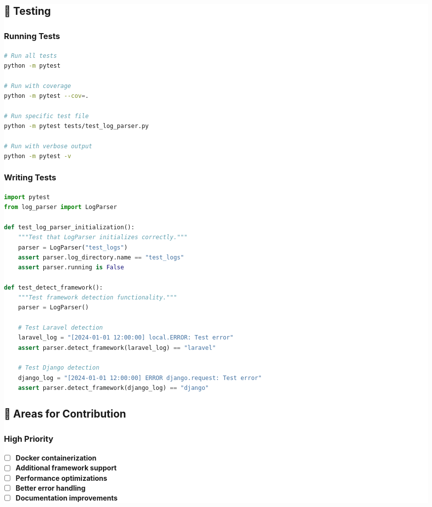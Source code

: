 ## 🧪 Testing

### Running Tests

```bash
# Run all tests
python -m pytest

# Run with coverage
python -m pytest --cov=.

# Run specific test file
python -m pytest tests/test_log_parser.py

# Run with verbose output
python -m pytest -v
```

### Writing Tests

```python
import pytest
from log_parser import LogParser

def test_log_parser_initialization():
    """Test that LogParser initializes correctly."""
    parser = LogParser("test_logs")
    assert parser.log_directory.name == "test_logs"
    assert parser.running is False

def test_detect_framework():
    """Test framework detection functionality."""
    parser = LogParser()
    
    # Test Laravel detection
    laravel_log = "[2024-01-01 12:00:00] local.ERROR: Test error"
    assert parser.detect_framework(laravel_log) == "laravel"
    
    # Test Django detection  
    django_log = "[2024-01-01 12:00:00] ERROR django.request: Test error"
    assert parser.detect_framework(django_log) == "django"
```

## 🎯 Areas for Contribution

### High Priority
- [ ] **Docker containerization**
- [ ] **Additional framework support**
- [ ] **Performance optimizations**
- [ ] **Better error handling**
- [ ] **Documentation improvements**

